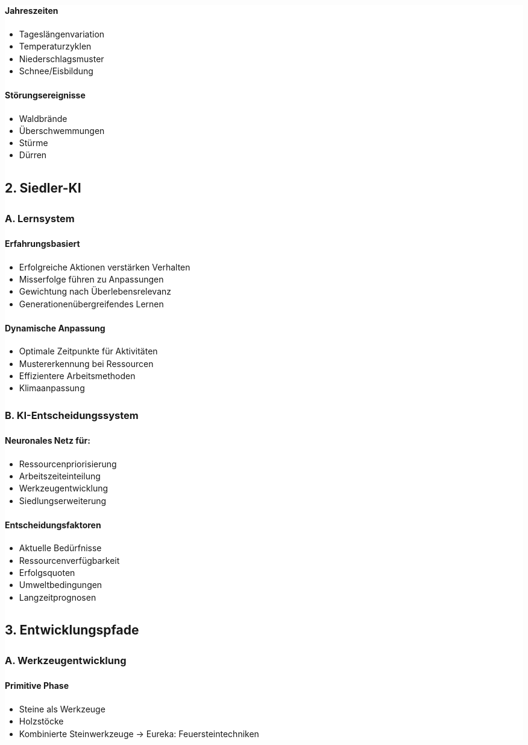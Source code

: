 #### Jahreszeiten
- Tageslängenvariation
- Temperaturzyklen
- Niederschlagsmuster
- Schnee/Eisbildung

#### Störungsereignisse
- Waldbrände
- Überschwemmungen
- Stürme
- Dürren

## 2. Siedler-KI

### A. Lernsystem
#### Erfahrungsbasiert
- Erfolgreiche Aktionen verstärken Verhalten
- Misserfolge führen zu Anpassungen
- Gewichtung nach Überlebensrelevanz
- Generationenübergreifendes Lernen

#### Dynamische Anpassung
- Optimale Zeitpunkte für Aktivitäten
- Mustererkennung bei Ressourcen
- Effizientere Arbeitsmethoden
- Klimaanpassung

### B. KI-Entscheidungssystem
#### Neuronales Netz für:
- Ressourcenpriorisierung
- Arbeitszeiteinteilung
- Werkzeugentwicklung
- Siedlungserweiterung

#### Entscheidungsfaktoren
- Aktuelle Bedürfnisse
- Ressourcenverfügbarkeit
- Erfolgsquoten
- Umweltbedingungen
- Langzeitprognosen

## 3. Entwicklungspfade

### A. Werkzeugentwicklung
#### Primitive Phase
- Steine als Werkzeuge
- Holzstöcke
- Kombinierte Steinwerkzeuge
  -> Eureka: Feuersteintechniken
